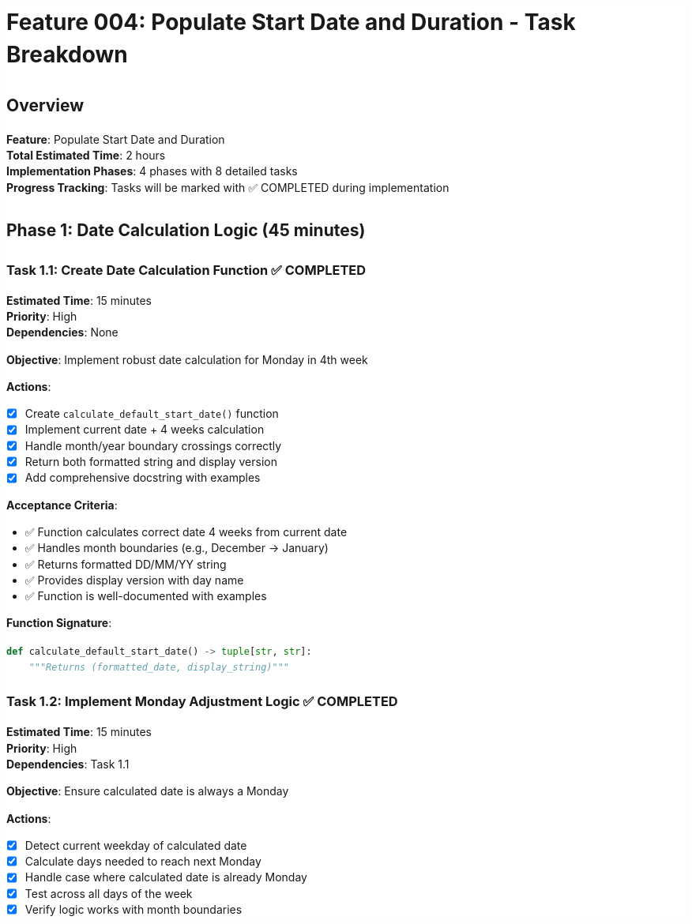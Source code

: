# Feature 004: Populate Start Date and Duration - Task Breakdown

## Overview
**Feature**: Populate Start Date and Duration  
**Total Estimated Time**: 2 hours  
**Implementation Phases**: 4 phases with 8 detailed tasks  
**Progress Tracking**: Tasks will be marked with ✅ COMPLETED during implementation  

## Phase 1: Date Calculation Logic (45 minutes)

### Task 1.1: Create Date Calculation Function ✅ COMPLETED
**Estimated Time**: 15 minutes  
**Priority**: High  
**Dependencies**: None

**Objective**: Implement robust date calculation for Monday in 4th week

**Actions**:
- [x] Create `calculate_default_start_date()` function
- [x] Implement current date + 4 weeks calculation  
- [x] Handle month/year boundary crossings correctly
- [x] Return both formatted string and display version
- [x] Add comprehensive docstring with examples

**Acceptance Criteria**:
- ✅ Function calculates correct date 4 weeks from current date
- ✅ Handles month boundaries (e.g., December → January)
- ✅ Returns formatted DD/MM/YY string
- ✅ Provides display version with day name
- ✅ Function is well-documented with examples

**Function Signature**:
```python
def calculate_default_start_date() -> tuple[str, str]:
    """Returns (formatted_date, display_string)"""
```

### Task 1.2: Implement Monday Adjustment Logic ✅ COMPLETED
**Estimated Time**: 15 minutes  
**Priority**: High  
**Dependencies**: Task 1.1

**Objective**: Ensure calculated date is always a Monday

**Actions**:
- [x] Detect current weekday of calculated date
- [x] Calculate days needed to reach next Monday
- [x] Handle case where calculated date is already Monday
- [x] Test across all days of the week
- [x] Verify logic works with month boundaries

